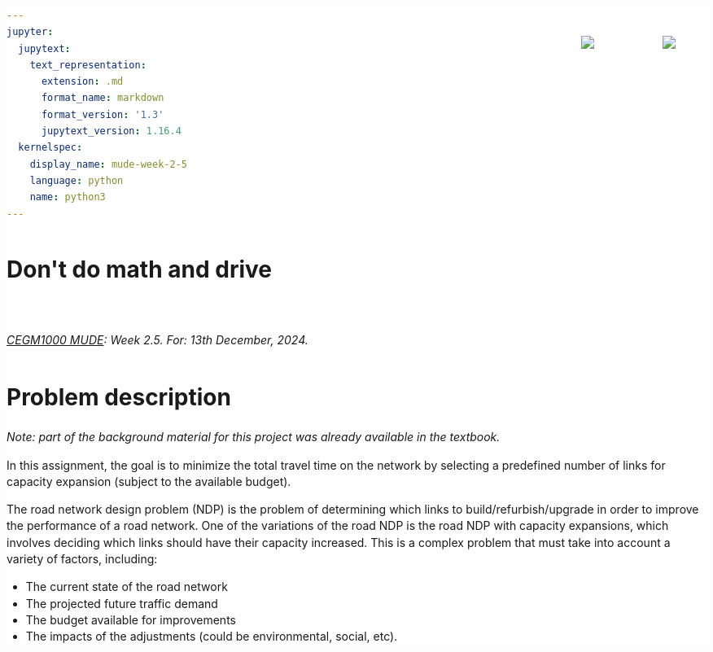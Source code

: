 ```yaml
---
jupyter:
  jupytext:
    text_representation:
      extension: .md
      format_name: markdown
      format_version: '1.3'
      jupytext_version: 1.16.4
  kernelspec:
    display_name: mude-week-2-5
    language: python
    name: python3
---
```



# Don't do math and drive

<h1 style="position: absolute; display: flex; flex-grow: 0; flex-shrink: 0; flex-direction: row-reverse; top: 60px;right: 30px; margin: 0; border: 0">
    <style>
        .markdown {width:100%; position: relative}
        article { position: relative }
    </style>
    <img src="https://gitlab.tudelft.nl/mude/public/-/raw/main/tu-logo/TU_P1_full-color.png" style="width:100px" />
    <img src="https://gitlab.tudelft.nl/mude/public/-/raw/main/mude-logo/MUDE_Logo-small.png" style="width:100px" />
</h1>
<h2 style="height: 10px">
</h2>

*[CEGM1000 MUDE](http://mude.citg.tudelft.nl/): Week 2.5. For: 13th December, 2024.*



# Problem description

_Note: part of the background material for this project was already available in the textbook._

In this assignment, the goal is to minimize the total travel time on the network by selecting a predefined number of links for capacity expansion (subject to the available budget).

The road network design problem (NDP) is the problem of determining which links to build/refurbish/upgrade in order to improve the performance of a road network. One of the variations of the road NDP is the road NDP with capacity expansions, which involves deciding which links should have their capacity increased. This is a complex problem that must take into account a variety of factors, including:

* The current state of the road network
* The projected future traffic demand
* The budget available for improvements
* The impacts of the adjustments (could be environmental, social, etc).
